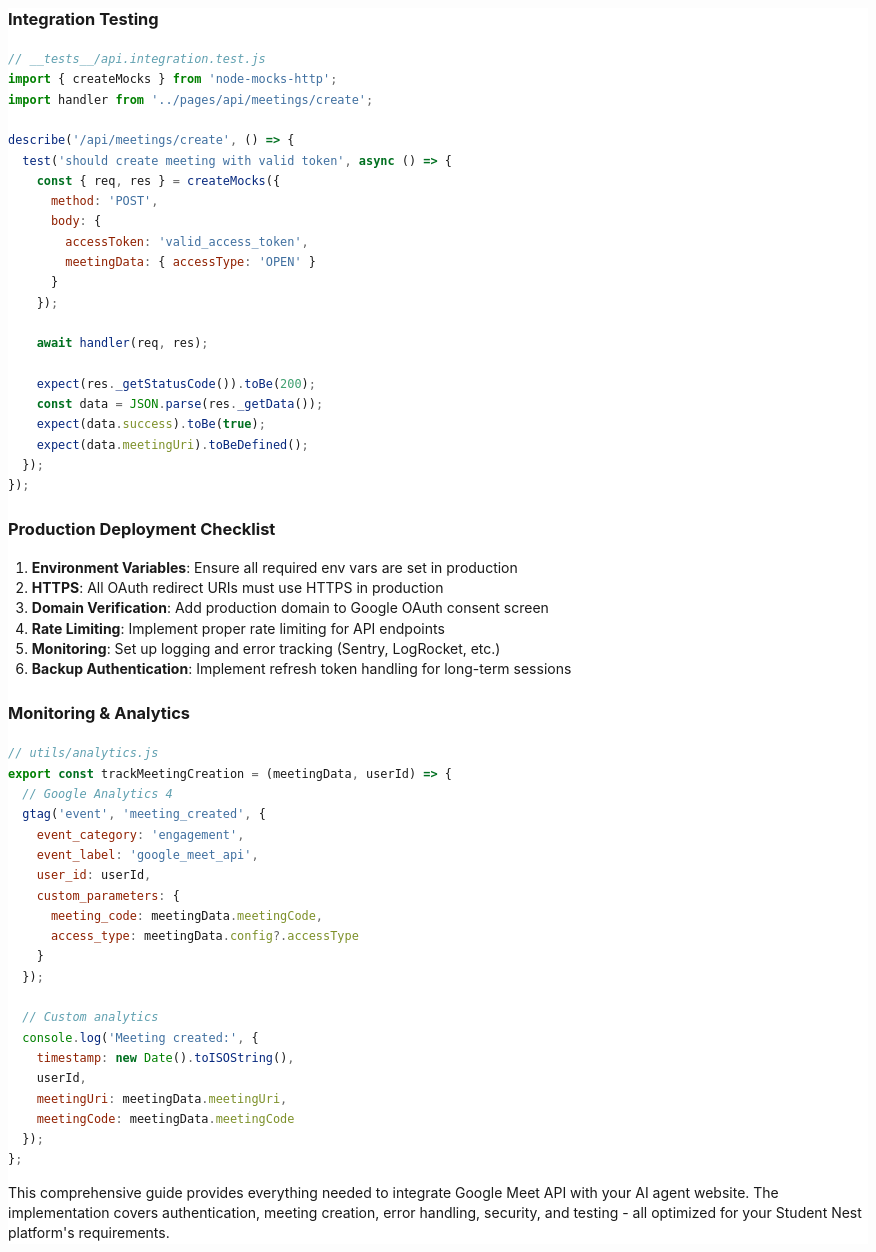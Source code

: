 ### Integration Testing

```javascript
// __tests__/api.integration.test.js
import { createMocks } from 'node-mocks-http';
import handler from '../pages/api/meetings/create';

describe('/api/meetings/create', () => {
  test('should create meeting with valid token', async () => {
    const { req, res } = createMocks({
      method: 'POST',
      body: {
        accessToken: 'valid_access_token',
        meetingData: { accessType: 'OPEN' }
      }
    });

    await handler(req, res);

    expect(res._getStatusCode()).toBe(200);
    const data = JSON.parse(res._getData());
    expect(data.success).toBe(true);
    expect(data.meetingUri).toBeDefined();
  });
});
```

### Production Deployment Checklist

1. **Environment Variables**: Ensure all required env vars are set in production
2. **HTTPS**: All OAuth redirect URIs must use HTTPS in production
3. **Domain Verification**: Add production domain to Google OAuth consent screen
4. **Rate Limiting**: Implement proper rate limiting for API endpoints
5. **Monitoring**: Set up logging and error tracking (Sentry, LogRocket, etc.)
6. **Backup Authentication**: Implement refresh token handling for long-term sessions

### Monitoring & Analytics

```javascript
// utils/analytics.js
export const trackMeetingCreation = (meetingData, userId) => {
  // Google Analytics 4
  gtag('event', 'meeting_created', {
    event_category: 'engagement',
    event_label: 'google_meet_api',
    user_id: userId,
    custom_parameters: {
      meeting_code: meetingData.meetingCode,
      access_type: meetingData.config?.accessType
    }
  });

  // Custom analytics
  console.log('Meeting created:', {
    timestamp: new Date().toISOString(),
    userId,
    meetingUri: meetingData.meetingUri,
    meetingCode: meetingData.meetingCode
  });
};
```

This comprehensive guide provides everything needed to integrate Google Meet API with your AI agent website. The implementation covers authentication, meeting creation, error handling, security, and testing - all optimized for your Student Nest platform's requirements.